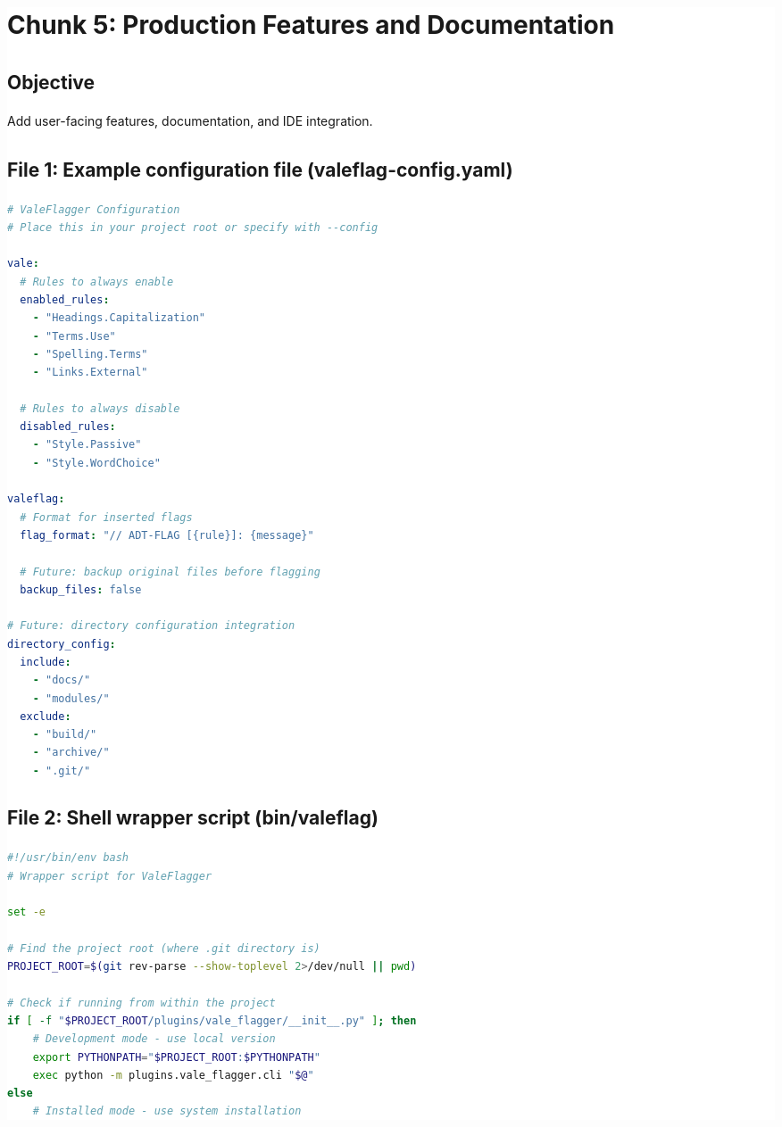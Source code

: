 # Chunk 5: Production Features and Documentation

## Objective
Add user-facing features, documentation, and IDE integration.

## File 1: Example configuration file (valeflag-config.yaml)

```yaml
# ValeFlagger Configuration
# Place this in your project root or specify with --config

vale:
  # Rules to always enable
  enabled_rules:
    - "Headings.Capitalization"
    - "Terms.Use"
    - "Spelling.Terms"
    - "Links.External"

  # Rules to always disable
  disabled_rules:
    - "Style.Passive"
    - "Style.WordChoice"

valeflag:
  # Format for inserted flags
  flag_format: "// ADT-FLAG [{rule}]: {message}"

  # Future: backup original files before flagging
  backup_files: false

# Future: directory configuration integration
directory_config:
  include:
    - "docs/"
    - "modules/"
  exclude:
    - "build/"
    - "archive/"
    - ".git/"
```

## File 2: Shell wrapper script (bin/valeflag)

```bash
#!/usr/bin/env bash
# Wrapper script for ValeFlagger

set -e

# Find the project root (where .git directory is)
PROJECT_ROOT=$(git rev-parse --show-toplevel 2>/dev/null || pwd)

# Check if running from within the project
if [ -f "$PROJECT_ROOT/plugins/vale_flagger/__init__.py" ]; then
    # Development mode - use local version
    export PYTHONPATH="$PROJECT_ROOT:$PYTHONPATH"
    exec python -m plugins.vale_flagger.cli "$@"
else
    # Installed mode - use system installation
```